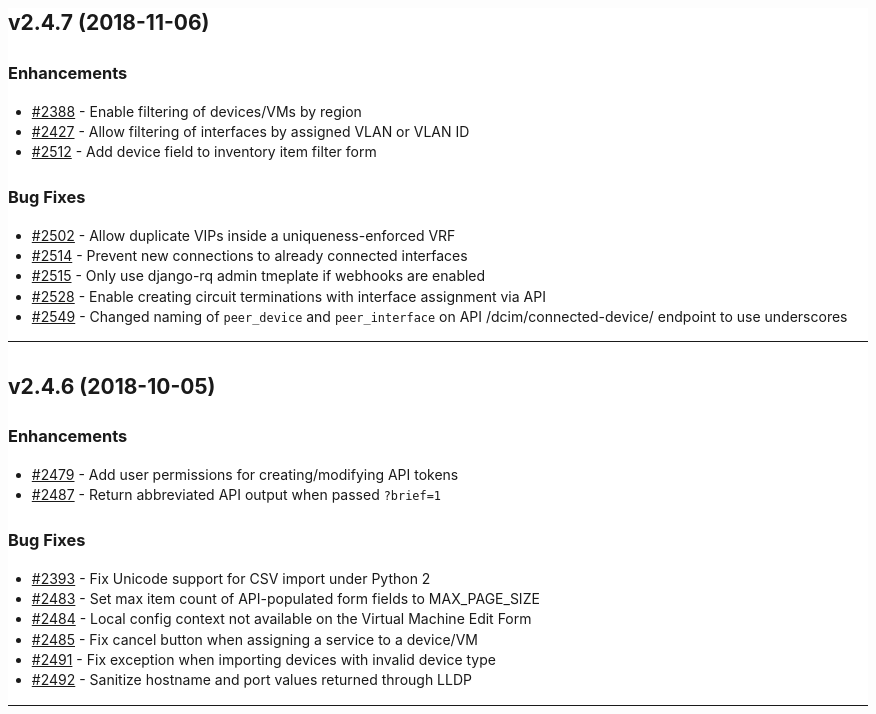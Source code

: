 
## v2.4.7 (2018-11-06)

### Enhancements

* [#2388](https://github.com/khulnasoft/netpoint/issues/2388) - Enable filtering of devices/VMs by region
* [#2427](https://github.com/khulnasoft/netpoint/issues/2427) - Allow filtering of interfaces by assigned VLAN or VLAN ID
* [#2512](https://github.com/khulnasoft/netpoint/issues/2512) - Add device field to inventory item filter form

### Bug Fixes

* [#2502](https://github.com/khulnasoft/netpoint/issues/2502) - Allow duplicate VIPs inside a uniqueness-enforced VRF
* [#2514](https://github.com/khulnasoft/netpoint/issues/2514) - Prevent new connections to already connected interfaces
* [#2515](https://github.com/khulnasoft/netpoint/issues/2515) - Only use django-rq admin tmeplate if webhooks are enabled
* [#2528](https://github.com/khulnasoft/netpoint/issues/2528) - Enable creating circuit terminations with interface assignment via API
* [#2549](https://github.com/khulnasoft/netpoint/issues/2549) - Changed naming of `peer_device` and `peer_interface` on API /dcim/connected-device/ endpoint to use underscores

---

## v2.4.6 (2018-10-05)

### Enhancements

* [#2479](https://github.com/khulnasoft/netpoint/issues/2479) - Add user permissions for creating/modifying API tokens
* [#2487](https://github.com/khulnasoft/netpoint/issues/2487) - Return abbreviated API output when passed `?brief=1`

### Bug Fixes

* [#2393](https://github.com/khulnasoft/netpoint/issues/2393) - Fix Unicode support for CSV import under Python 2
* [#2483](https://github.com/khulnasoft/netpoint/issues/2483) - Set max item count of API-populated form fields to MAX_PAGE_SIZE
* [#2484](https://github.com/khulnasoft/netpoint/issues/2484) - Local config context not available on the Virtual Machine Edit Form
* [#2485](https://github.com/khulnasoft/netpoint/issues/2485) - Fix cancel button when assigning a service to a device/VM
* [#2491](https://github.com/khulnasoft/netpoint/issues/2491) - Fix exception when importing devices with invalid device type
* [#2492](https://github.com/khulnasoft/netpoint/issues/2492) - Sanitize hostname and port values returned through LLDP

---